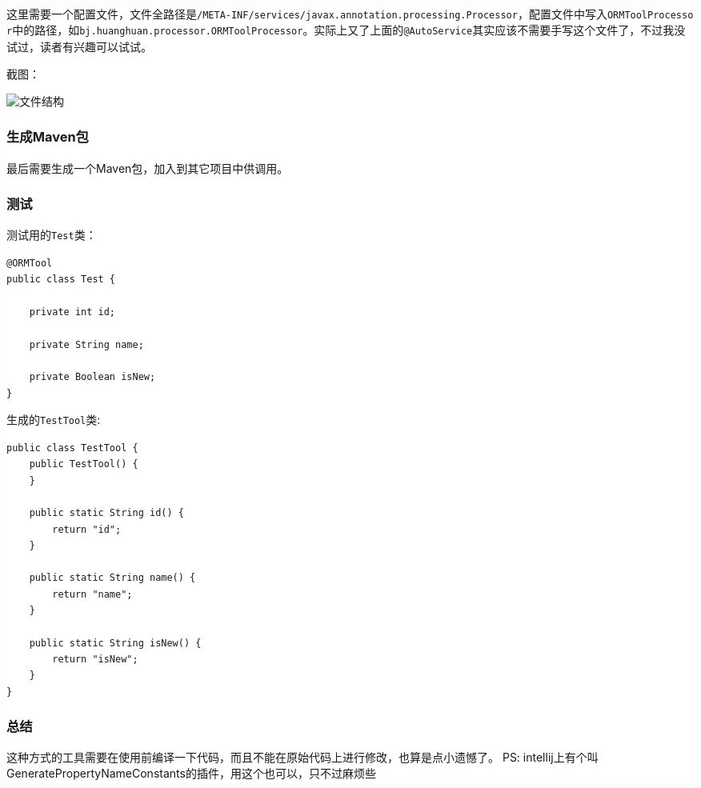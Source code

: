 这里需要一个配置文件，文件全路径是`/META-INF/services/javax.annotation.processing.Processor`，配置文件中写入`ORMToolProcessor`中的路径，如`bj.huanghuan.processor.ORMToolProcessor`。实际上又了上面的`@AutoService`其实应该不需要手写这个文件了，不过我没试过，读者有兴趣可以试试。

截图：

![文件结构]({{site.baseurl}}/pics/ap-structure)
   
### 生成Maven包

最后需要生成一个Maven包，加入到其它项目中供调用。

### 测试

测试用的`Test`类：
	
	@ORMTool
	public class Test {

    	private int id;

    	private String name;

    	private Boolean isNew;
	}

生成的`TestTool`类:

	public class TestTool {
    	public TestTool() {
    	}

    	public static String id() {
        	return "id";
    	}

    	public static String name() {
        	return "name";
    	}

    	public static String isNew() {
        	return "isNew";
    	}
	}
	
### 总结

这种方式的工具需要在使用前编译一下代码，而且不能在原始代码上进行修改，也算是点小遗憾了。
PS: intellij上有个叫GeneratePropertyNameConstants的插件，用这个也可以，只不过麻烦些

